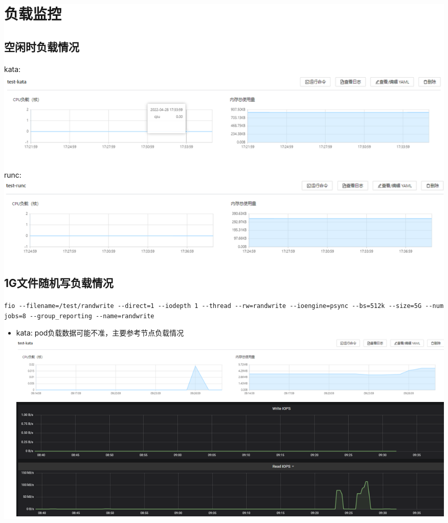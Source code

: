 
# 负载监控
## 空闲时负载情况
kata:
![](../images/kata-1651138715.png)

runc:
![](../images/runc-1651138830.png)


## 1G文件随机写负载情况
```
fio --filename=/test/randwrite --direct=1 --iodepth 1 --thread --rw=randwrite --ioengine=psync --bs=512k --size=5G --numjobs=8 --group_reporting --name=randwrite 
```

- kata:
pod负载数据可能不准，主要参考节点负载情况
![](../images/kata-1651195806.png)
![](../images/kata-1651195984.png)
